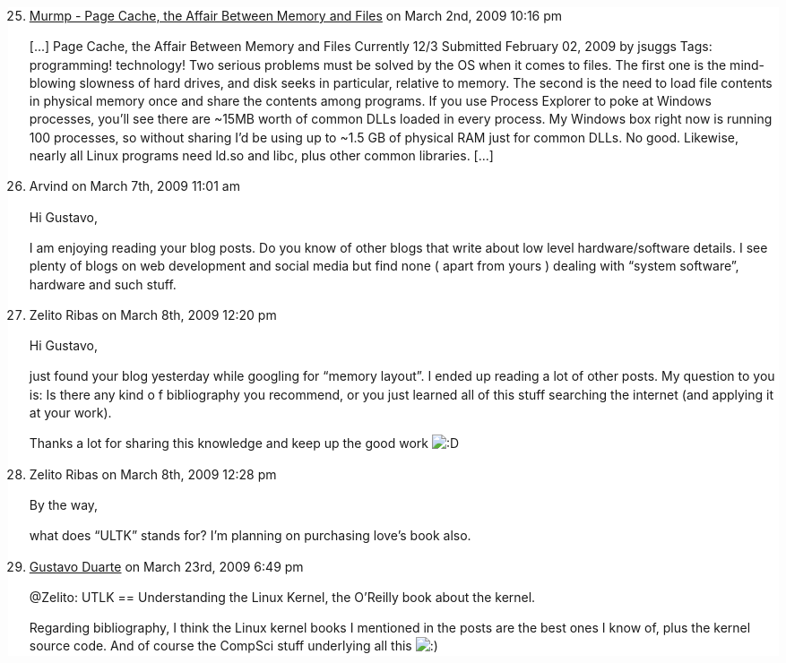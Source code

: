 25. [Murmp - Page Cache, the Affair Between Memory and
    Files](http://www.murmp.com/permalink/566) on March 2nd, 2009 10:16
    pm

    [...] Page Cache, the Affair Between Memory and Files Currently 12/3
    Submitted February 02, 2009 by jsuggs Tags: programming! technology!
    Two serious problems must be solved by the OS when it comes to
    files. The first one is the mind-blowing slowness of hard drives,
    and disk seeks in particular, relative to memory. The second is the
    need to load file contents in physical memory once and share the
    contents among programs. If you use Process Explorer to poke at
    Windows processes, you’ll see there are \~15MB worth of common DLLs
    loaded in every process. My Windows box right now is running 100
    processes, so without sharing I’d be using up to \~1.5 GB of
    physical RAM just for common DLLs. No good. Likewise, nearly all
    Linux programs need ld.so and libc, plus other common libraries.
    [...]

26. Arvind on March 7th, 2009 11:01 am

    Hi Gustavo,

    I am enjoying reading your blog posts. Do you know of other blogs
    that write about low level hardware/software details. I see plenty
    of blogs on web development and social media but find none ( apart
    from yours ) dealing with “system software”, hardware and such
    stuff.

27. Zelito Ribas on March 8th, 2009 12:20 pm

    Hi Gustavo,

    just found your blog yesterday while googling for “memory layout”. I
    ended up reading a lot of other posts. My question to you is: Is
    there any kind o f bibliography you recommend, or you just learned
    all of this stuff searching the internet (and applying it at your
    work).

    Thanks a lot for sharing this knowledge and keep up the good work
    ![:D](http://duartes.org/gustavo/blog/wp-includes/images/smilies/icon_biggrin.gif)

28. Zelito Ribas on March 8th, 2009 12:28 pm

    By the way,

    what does “ULTK” stands for? I’m planning on purchasing love’s book
    also.

29. [Gustavo Duarte](http://duartes.org/gustavo/blog) on March 23rd,
    2009 6:49 pm

    @Zelito: UTLK == Understanding the Linux Kernel, the O’Reilly book
    about the kernel.

    Regarding bibliography, I think the Linux kernel books I mentioned
    in the posts are the best ones I know of, plus the kernel source
    code. And of course the CompSci stuff underlying all this
    ![:)](http://duartes.org/gustavo/blog/wp-includes/images/smilies/icon_smile.gif)
